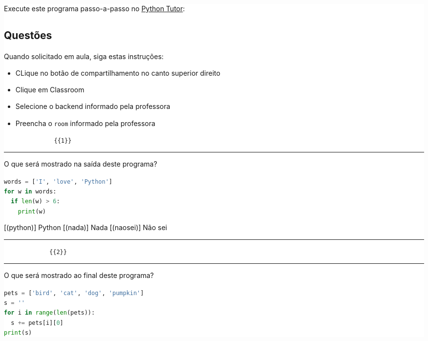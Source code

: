 

Execute este programa passo-a-passo no [Python Tutor](https://pythontutor.com/visualize.html#code=def%20replica%28c,%20n%29%3A%0A%20%20s%20%3D%20''%0A%20%20for%20i%20in%20range%28n%29%3A%0A%20%20%20%20s%20%2B%3D%20c%0A%20%20return%20s%0A%0Afor%20i%20in%20range%281,5%29%3A%20%20%0A%20%20print%28replica%28'*',i%29%29&cumulative=false&curInstr=50&heapPrimitives=nevernest&mode=display&origin=opt-frontend.js&py=3&rawInputLstJSON=%5B%5D&textReferences=false):



<iframe width="800" height="500" frameborder="0" src="https://pythontutor.com/iframe-embed.html#code=def%20replica%28c,%20n%29%3A%0A%20%20s%20%3D%20''%0A%20%20for%20i%20in%20range%28n%29%3A%0A%20%20%20%20s%20%2B%3D%20c%0A%20%20return%20s%0A%0Afor%20i%20in%20range%281,5%29%3A%20%20%0A%20%20print%28replica%28'*',i%29%29&codeDivHeight=400&codeDivWidth=350&cumulative=false&curInstr=50&heapPrimitives=nevernest&origin=opt-frontend.js&py=3&rawInputLstJSON=%5B%5D&textReferences=false"> </iframe>


## Questões

Quando solicitado em aula, siga estas instruções:

- CLique no botão de compartilhamento no canto superior direito
- Clique em Classroom
- Selecione o backend informado pela professora
- Preencha o `room` informado pela professora


                 {{1}}
************************************************

O que será mostrado na saída deste programa?

```python
words = ['I', 'love', 'Python']
for w in words:
  if len(w) > 6:
    print(w)   
```


[(python)] Python
[(nada)] Nada
[(naosei)] Não sei

************************************************


                 {{2}}
************************************************

O que será mostrado ao final deste programa?

```python
pets = ['bird', 'cat', 'dog', 'pumpkin']
s = ''
for i in range(len(pets)):
  s += pets[i][0]
print(s) 
```
